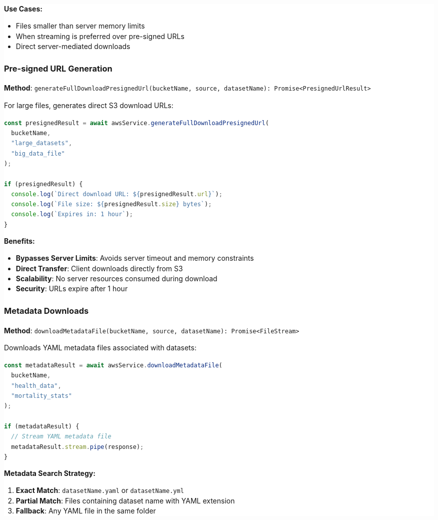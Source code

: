 **Use Cases:**
- Files smaller than server memory limits
- When streaming is preferred over pre-signed URLs
- Direct server-mediated downloads

### Pre-signed URL Generation

**Method**: `generateFullDownloadPresignedUrl(bucketName, source, datasetName): Promise<PresignedUrlResult>`

For large files, generates direct S3 download URLs:

```typescript
const presignedResult = await awsService.generateFullDownloadPresignedUrl(
  bucketName,
  "large_datasets",
  "big_data_file"
);

if (presignedResult) {
  console.log(`Direct download URL: ${presignedResult.url}`);
  console.log(`File size: ${presignedResult.size} bytes`);
  console.log(`Expires in: 1 hour`);
}
```

**Benefits:**
- **Bypasses Server Limits**: Avoids server timeout and memory constraints
- **Direct Transfer**: Client downloads directly from S3
- **Scalability**: No server resources consumed during download
- **Security**: URLs expire after 1 hour

### Metadata Downloads

**Method**: `downloadMetadataFile(bucketName, source, datasetName): Promise<FileStream>`

Downloads YAML metadata files associated with datasets:

```typescript
const metadataResult = await awsService.downloadMetadataFile(
  bucketName,
  "health_data",
  "mortality_stats"
);

if (metadataResult) {
  // Stream YAML metadata file
  metadataResult.stream.pipe(response);
}
```

**Metadata Search Strategy:**
1. **Exact Match**: `datasetName.yaml` or `datasetName.yml`
2. **Partial Match**: Files containing dataset name with YAML extension
3. **Fallback**: Any YAML file in the same folder
